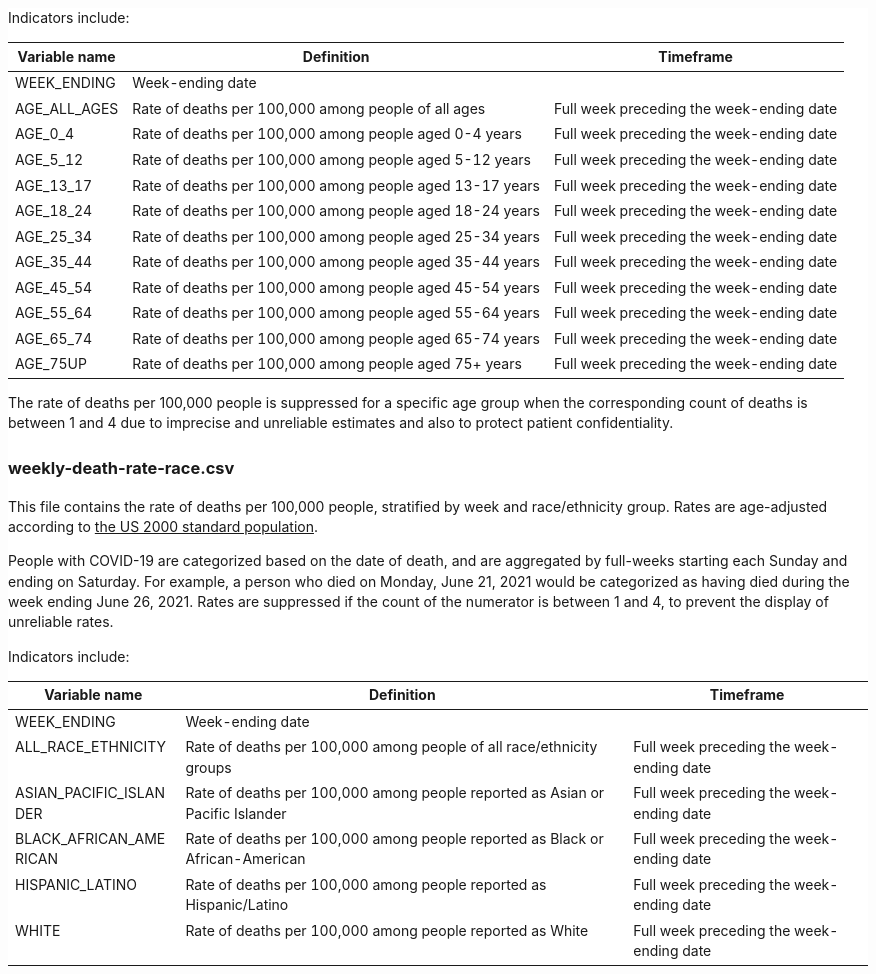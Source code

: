 Indicators include: 

| Variable name | Definition | Timeframe |  
| --------------|------------|-----------| 
| WEEK_ENDING | Week-ending date | | 
| AGE_ALL_AGES | Rate of deaths per 100,000 among people of all ages | Full week preceding the week-ending date | 
| AGE_0_4 | Rate of deaths per 100,000 among people aged 0-4 years | Full week preceding the week-ending date | 
| AGE_5_12 | Rate of deaths per 100,000 among people aged 5-12 years | Full week preceding the week-ending date | 
| AGE_13_17 | Rate of deaths per 100,000 among people aged 13-17 years | Full week preceding the week-ending date | 
| AGE_18_24 | Rate of deaths per 100,000 among people aged 18-24 years | Full week preceding the week-ending date | 
| AGE_25_34 | Rate of deaths per 100,000 among people aged 25-34 years | Full week preceding the week-ending date | 
| AGE_35_44 | Rate of deaths per 100,000 among people aged 35-44 years | Full week preceding the week-ending date | 
| AGE_45_54 | Rate of deaths per 100,000 among people aged 45-54 years | Full week preceding the week-ending date | 
| AGE_55_64 | Rate of deaths per 100,000 among people aged 55-64 years | Full week preceding the week-ending date | 
| AGE_65_74 | Rate of deaths per 100,000 among people aged 65-74 years | Full week preceding the week-ending date | 
| AGE_75UP | Rate of deaths per 100,000 among people aged 75+ years | Full week preceding the week-ending date | 

The rate of deaths per 100,000 people is suppressed for a specific age group when the corresponding count of deaths is between 1 and 4 due to imprecise and unreliable estimates and also to protect patient confidentiality.

### weekly-death-rate-race.csv 

This file contains the rate of deaths per 100,000 people, stratified by week and race/ethnicity group. Rates are age-adjusted according to [the US 2000 standard population](https://www.cdc.gov/nchs/data/statnt/statnt20.pdf).

People with COVID-19 are categorized based on the date of death, and are aggregated by full-weeks starting each Sunday and ending on Saturday. For example, a person who died on Monday, June 21, 2021 would be categorized as having died during the week ending June 26, 2021. Rates are suppressed if the count of the numerator is between 1 and 4, to prevent the display of unreliable rates.

Indicators include: 

| Variable name | Definition | Timeframe |  
| --------------|------------|-----------| 
| WEEK_ENDING | Week-ending date | | 
| ALL_RACE_ETHNICITY | Rate of deaths per 100,000 among people of all race/ethnicity groups | Full week preceding the week-ending date | 
| ASIAN_PACIFIC_ISLANDER | Rate of deaths per 100,000 among people reported as Asian or Pacific Islander | Full week preceding the week-ending date | 
| BLACK_AFRICAN_AMERICAN | Rate of deaths per 100,000 among people reported as Black or African-American | Full week preceding the week-ending date | 
| HISPANIC_LATINO | Rate of deaths per 100,000 among people reported as Hispanic/Latino | Full week preceding the week-ending date | 
| WHITE | Rate of deaths per 100,000 among people reported as White | Full week preceding the week-ending date | 
